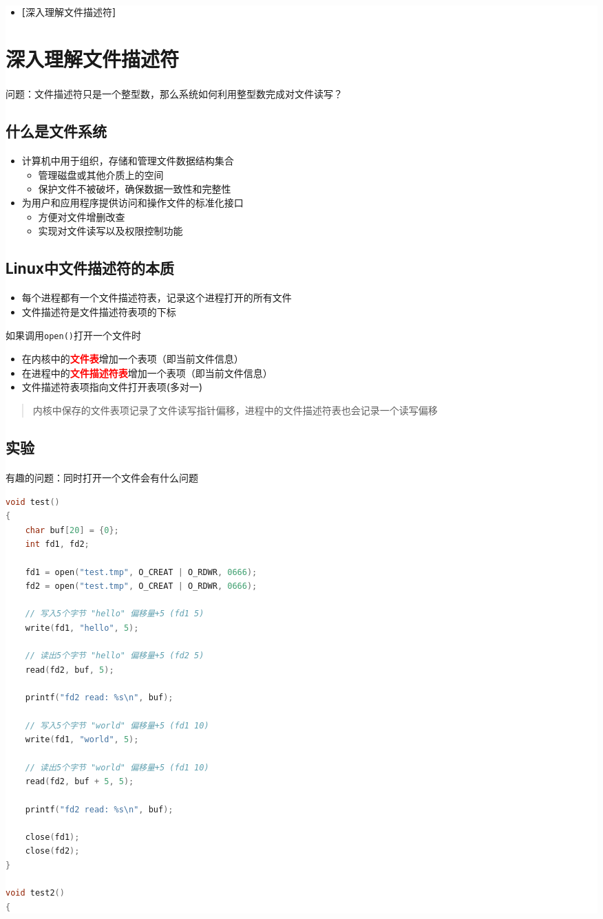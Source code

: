 - [深入理解文件描述符]


# 深入理解文件描述符

问题：文件描述符只是一个整型数，那么系统如何利用整型数完成对文件读写？

## 什么是文件系统

* 计算机中用于组织，存储和管理文件数据结构集合
  * 管理磁盘或其他介质上的空间
  * 保护文件不被破坏，确保数据一致性和完整性
* 为用户和应用程序提供访问和操作文件的标准化接口
  * 方便对文件增删改查
  * 实现对文件读写以及权限控制功能

## Linux中文件描述符的本质

* 每个进程都有一个文件描述符表，记录这个进程打开的所有文件
* 文件描述符是文件描述符表项的下标

如果调用```open()```打开一个文件时
* 在内核中的<font color="red">**文件表**</font>增加一个表项（即当前文件信息）
* 在进程中的<font color="red">**文件描述符表**</font>增加一个表项（即当前文件信息）
* 文件描述符表项指向文件打开表项(多对一)

> 内核中保存的文件表项记录了文件读写指针偏移，进程中的文件描述符表也会记录一个读写偏移



## 实验

有趣的问题：同时打开一个文件会有什么问题

```C
void test()
{
	char buf[20] = {0};
	int fd1, fd2;

	fd1 = open("test.tmp", O_CREAT | O_RDWR, 0666);
	fd2 = open("test.tmp", O_CREAT | O_RDWR, 0666);

    // 写入5个字节 "hello" 偏移量+5 (fd1 5)
	write(fd1, "hello", 5);

    // 读出5个字节 "hello" 偏移量+5 (fd2 5)
	read(fd2, buf, 5);

	printf("fd2 read: %s\n", buf);

    // 写入5个字节 "world" 偏移量+5 (fd1 10)
	write(fd1, "world", 5);

    // 读出5个字节 "world" 偏移量+5 (fd1 10)
	read(fd2, buf + 5, 5);

	printf("fd2 read: %s\n", buf);

	close(fd1);
	close(fd2);
}

void test2()
{
```